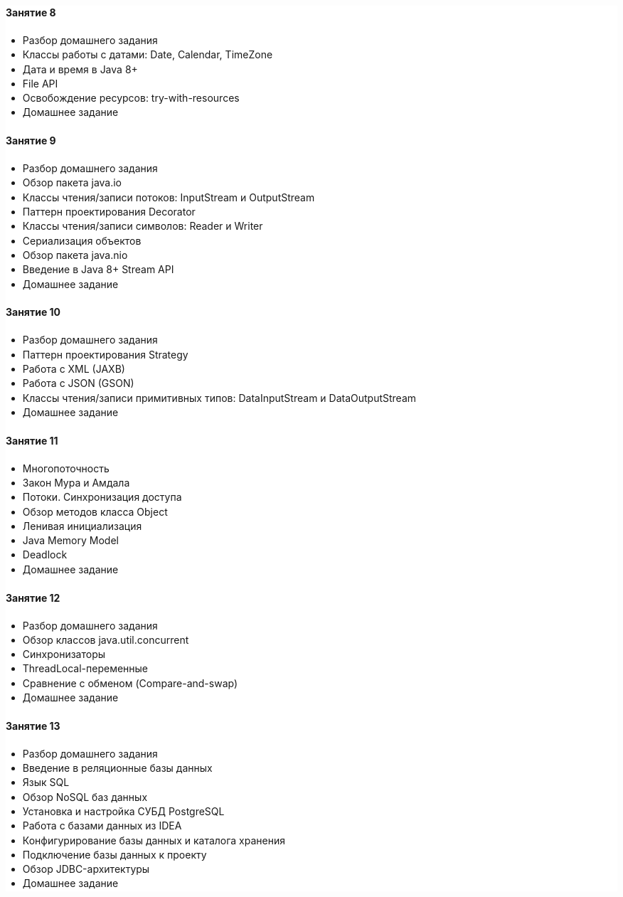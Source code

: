 #### Занятие 8

- Разбор домашнего задания
- Классы работы с датами: Date, Calendar, TimeZone
- Дата и время в Java 8+
- File API
- Освобождение ресурсов: try-with-resources
- Домашнее задание

#### Занятие 9

- Разбор домашнего задания
- Обзор пакета java.io
- Классы чтения/записи потоков: InputStream и OutputStream
- Паттерн проектирования Decorator
- Классы чтения/записи символов: Reader и Writer
- Сериализация объектов
- Обзор пакета java.nio
- Введение в Java 8+ Stream API
- Домашнее задание

#### Занятие 10

- Разбор домашнего задания
- Паттерн проектирования Strategy
- Работа с XML (JAXB)
- Работа с JSON (GSON)
- Классы чтения/записи примитивных типов: DataInputStream и DataOutputStream
- Домашнее задание

#### Занятие 11

- Многопоточность
- Закон Мура и Амдала
- Потоки. Синхронизация доступа
- Обзор методов класса Object
- Ленивая инициализация
- Java Memory Model
- Deadlock
- Домашнее задание

#### Занятие 12

- Разбор домашнего задания
- Обзор классов java.util.concurrent
- Синхронизаторы
- ThreadLocal-переменные
- Сравнение с обменом (Compare-and-swap)
- Домашнее задание

#### Занятие 13

- Разбор домашнего задания
- Введение в реляционные базы данных
- Язык SQL
- Обзор NoSQL баз данных
- Установка и настройка СУБД PostgreSQL
- Работа с базами данных из IDEA
- Конфигурирование базы данных и каталога хранения
- Подключение базы данных к проекту
- Обзор JDBC-архитектуры
- Домашнее задание
